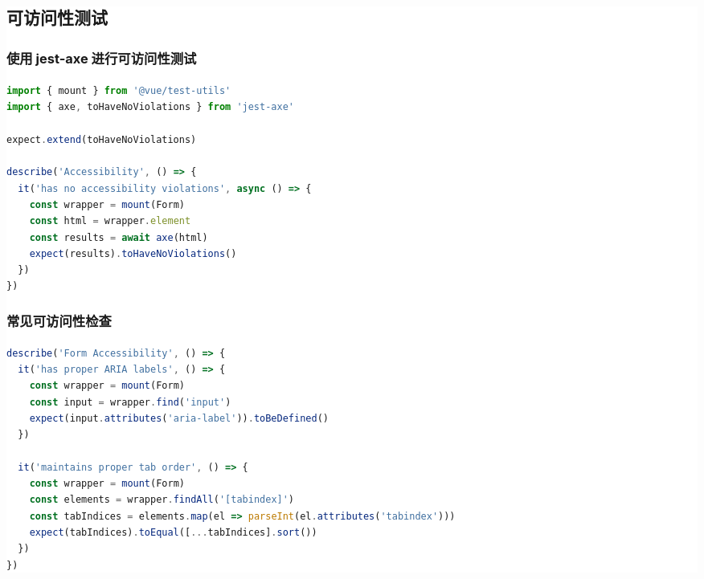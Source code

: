 ## 可访问性测试

### 使用 jest-axe 进行可访问性测试
```js
import { mount } from '@vue/test-utils'
import { axe, toHaveNoViolations } from 'jest-axe'

expect.extend(toHaveNoViolations)

describe('Accessibility', () => {
  it('has no accessibility violations', async () => {
    const wrapper = mount(Form)
    const html = wrapper.element
    const results = await axe(html)
    expect(results).toHaveNoViolations()
  })
})
```

### 常见可访问性检查
```js
describe('Form Accessibility', () => {
  it('has proper ARIA labels', () => {
    const wrapper = mount(Form)
    const input = wrapper.find('input')
    expect(input.attributes('aria-label')).toBeDefined()
  })

  it('maintains proper tab order', () => {
    const wrapper = mount(Form)
    const elements = wrapper.findAll('[tabindex]')
    const tabIndices = elements.map(el => parseInt(el.attributes('tabindex')))
    expect(tabIndices).toEqual([...tabIndices].sort())
  })
})

